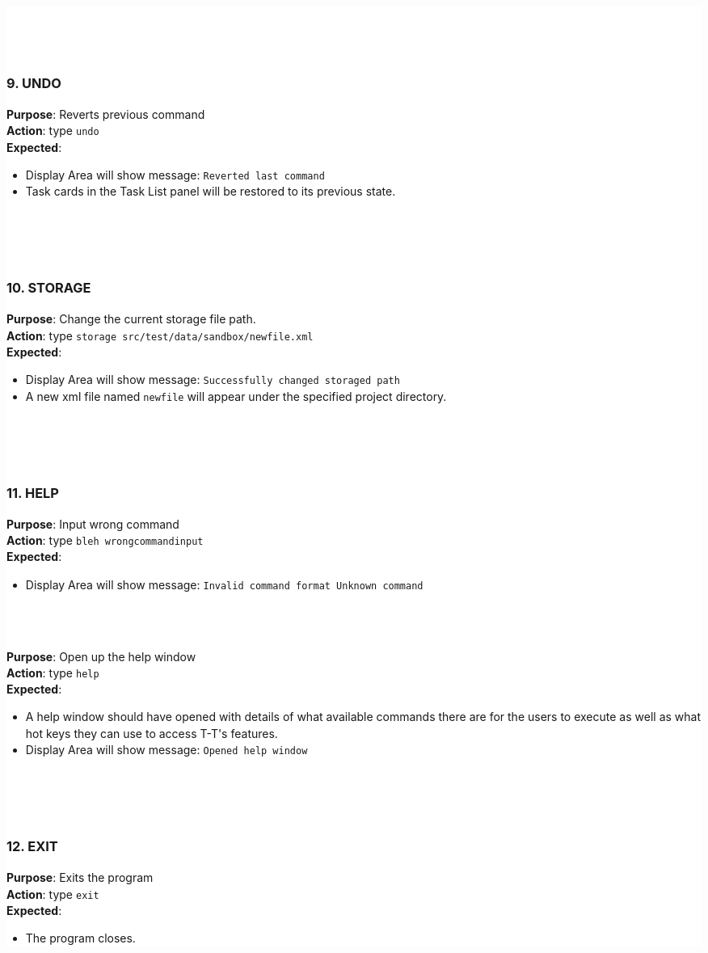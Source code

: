 <br>
<br>
<br>

### 9. **UNDO**

**Purpose**: Reverts previous command<br>
**Action**: type `undo`<br>
**Expected**:<br>
- Display Area will show message: `Reverted last command`<br>
- Task cards in the Task List panel will be restored to its previous state. <br>

<br>
<br>
<br>

### 10. **STORAGE**

**Purpose**: Change the current storage file path.<br>
**Action**: type `storage src/test/data/sandbox/newfile.xml`<br>
**Expected**:<br>
- Display Area will show message: `Successfully changed storaged path`<br>
- A new xml file named `newfile` will appear under the specified project directory.<br>

<br>
<br>
<br>

### 11. **HELP**

**Purpose**: Input wrong command <br>
**Action**: type `bleh wrongcommandinput`<br>
**Expected**:<br>
- Display Area will show message: `Invalid command format Unknown command`<br>
<br>

<br>

**Purpose**: Open up the help window<br>
**Action**: type `help`<br>
**Expected**:<br>
- A help window should have opened with details of what available commands there are for the users to execute as well as what hot keys they can use to access T-T's features. <br>
- Display Area will show message: `Opened help window`<br>

<br>
<br>
<br>

### 12. **EXIT**

**Purpose**: Exits the program<br>
**Action**: type `exit`<br>
**Expected**:<br>
- The program closes.<br>
